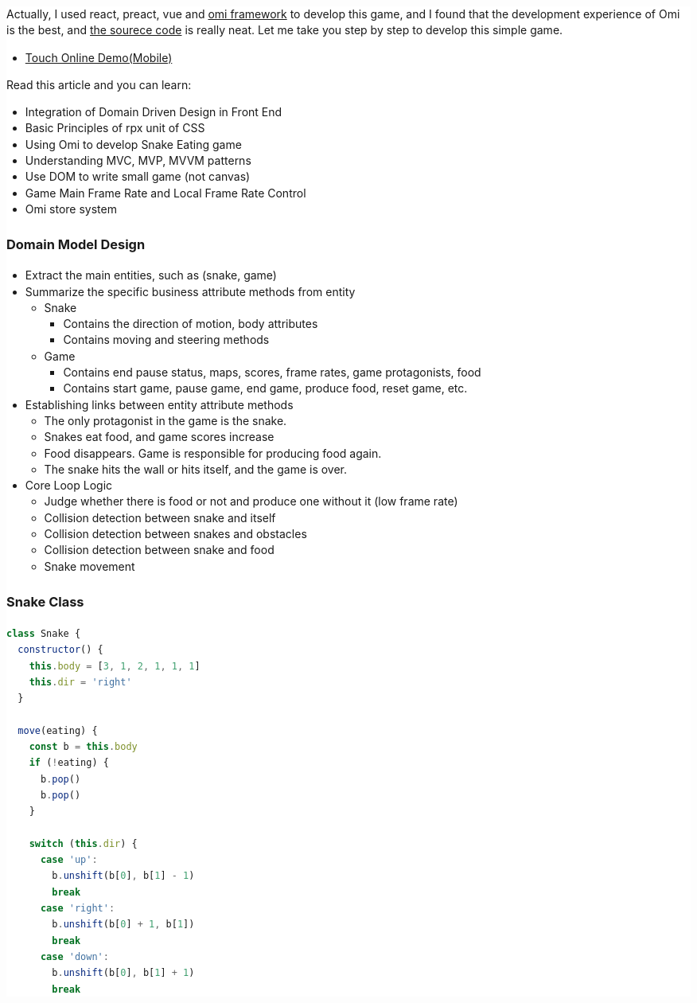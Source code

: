 Actually, I used react, preact, vue and [omi framework](https://github.com/Tencent/omi) to develop this game, and I found that the development experience of Omi is the best, and [the sourece code](https://github.com/Tencent/omi/tree/master/packages/snake) is really neat. Let me take you step by step to develop this simple game.

* [Touch Online Demo(Mobile)](https://tencent.github.io/omi/packages/snake/build/)

Read this article and you can learn:

* Integration of Domain Driven Design in Front End
* Basic Principles of rpx unit of CSS
* Using Omi to develop Snake Eating game
* Understanding MVC, MVP, MVVM patterns
* Use DOM to write small game (not canvas)
* Game Main Frame Rate and Local Frame Rate Control
* Omi store system

### Domain Model Design

* Extract the main entities, such as (snake, game)
* Summarize the specific business attribute methods from entity 
  * Snake
    * Contains the direction of motion, body attributes
    * Contains moving and steering methods
  * Game
    * Contains end pause status, maps, scores, frame rates, game protagonists, food
    * Contains start game, pause game, end game, produce food, reset game, etc.
* Establishing links between entity attribute methods
  * The only protagonist in the game is the snake.
  * Snakes eat food, and game scores increase
  * Food disappears. Game is responsible for producing food again.
  * The snake hits the wall or hits itself, and the game is over.
* Core Loop Logic
  * Judge whether there is food or not and produce one without it (low frame rate)
  * Collision detection between snake and itself
  * Collision detection between snakes and obstacles
  * Collision detection between snake and food
  * Snake movement

### Snake Class

```js
class Snake {
  constructor() {
    this.body = [3, 1, 2, 1, 1, 1]
    this.dir = 'right'
  }

  move(eating) {
    const b = this.body
    if (!eating) {
      b.pop()
      b.pop()
    }

    switch (this.dir) {
      case 'up':
        b.unshift(b[0], b[1] - 1)
        break
      case 'right':
        b.unshift(b[0] + 1, b[1])
        break
      case 'down':
        b.unshift(b[0], b[1] + 1)
        break
```